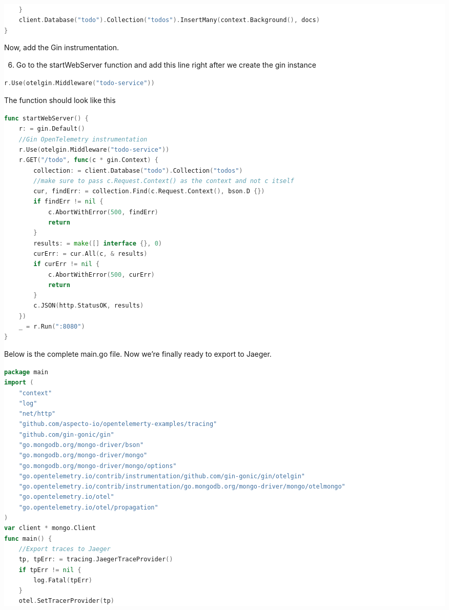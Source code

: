 ```go
    }
    client.Database("todo").Collection("todos").InsertMany(context.Background(), docs)
}
```

Now, add the Gin instrumentation.

6. Go to the startWebServer function and add this line right after we create the gin instance

```go
r.Use(otelgin.Middleware("todo-service"))
```

The function should look like this

```go
func startWebServer() {
    r: = gin.Default()
    //Gin OpenTelemetry instrumentation
    r.Use(otelgin.Middleware("todo-service"))
    r.GET("/todo", func(c * gin.Context) {
        collection: = client.Database("todo").Collection("todos")
        //make sure to pass c.Request.Context() as the context and not c itself
        cur, findErr: = collection.Find(c.Request.Context(), bson.D {})
        if findErr != nil {
            c.AbortWithError(500, findErr)
            return
        }
        results: = make([] interface {}, 0)
        curErr: = cur.All(c, & results)
        if curErr != nil {
            c.AbortWithError(500, curErr)
            return
        }
        c.JSON(http.StatusOK, results)
    })
    _ = r.Run(":8080")
}
```

Below is the complete main.go file. Now we’re finally ready to export to Jaeger.

```go
package main
import (
    "context"
    "log"
    "net/http"
    "github.com/aspecto-io/opentelemerty-examples/tracing"
    "github.com/gin-gonic/gin"
    "go.mongodb.org/mongo-driver/bson"
    "go.mongodb.org/mongo-driver/mongo"
    "go.mongodb.org/mongo-driver/mongo/options"
    "go.opentelemetry.io/contrib/instrumentation/github.com/gin-gonic/gin/otelgin"
    "go.opentelemetry.io/contrib/instrumentation/go.mongodb.org/mongo-driver/mongo/otelmongo"
    "go.opentelemetry.io/otel"
    "go.opentelemetry.io/otel/propagation"
)
var client * mongo.Client
func main() { 
    //Export traces to Jaeger
    tp, tpErr: = tracing.JaegerTraceProvider()
    if tpErr != nil {
        log.Fatal(tpErr)
    }
    otel.SetTracerProvider(tp)
```